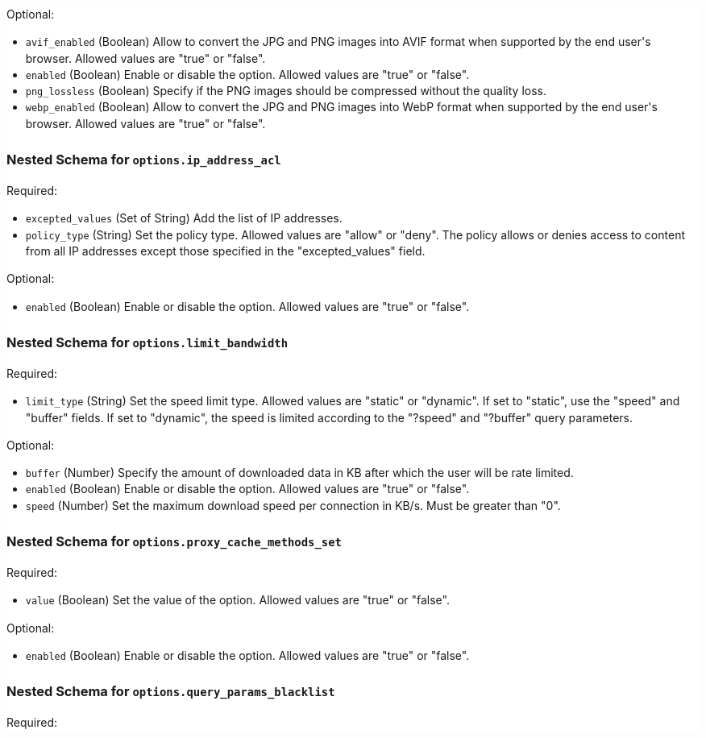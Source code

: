 Optional:

- `avif_enabled` (Boolean) Allow to convert the JPG and PNG images into AVIF format when supported by the end user's browser. Allowed values are "true" or "false".
- `enabled` (Boolean) Enable or disable the option. Allowed values are "true" or "false".
- `png_lossless` (Boolean) Specify if the PNG images should be compressed without the quality loss.
- `webp_enabled` (Boolean) Allow to convert the JPG and PNG images into WebP format when supported by the end user's browser. Allowed values are "true" or "false".


<a id="nestedblock--options--ip_address_acl"></a>
### Nested Schema for `options.ip_address_acl`

Required:

- `excepted_values` (Set of String) Add the list of IP addresses.
- `policy_type` (String) Set the policy type. Allowed values are "allow" or "deny". The policy allows or denies access to content from all IP addresses except those specified in the "excepted_values" field.

Optional:

- `enabled` (Boolean) Enable or disable the option. Allowed values are "true" or "false".


<a id="nestedblock--options--limit_bandwidth"></a>
### Nested Schema for `options.limit_bandwidth`

Required:

- `limit_type` (String) Set the speed limit type. Allowed values are "static" or "dynamic". If set to "static", use the "speed" and "buffer" fields. If set to "dynamic", the speed is limited according to the "?speed" and "?buffer" query parameters.

Optional:

- `buffer` (Number) Specify the amount of downloaded data in KB after which the user will be rate limited.
- `enabled` (Boolean) Enable or disable the option. Allowed values are "true" or "false".
- `speed` (Number) Set the maximum download speed per connection in KB/s. Must be greater than "0".


<a id="nestedblock--options--proxy_cache_methods_set"></a>
### Nested Schema for `options.proxy_cache_methods_set`

Required:

- `value` (Boolean) Set the value of the option. Allowed values are "true" or "false".

Optional:

- `enabled` (Boolean) Enable or disable the option. Allowed values are "true" or "false".


<a id="nestedblock--options--query_params_blacklist"></a>
### Nested Schema for `options.query_params_blacklist`

Required:

